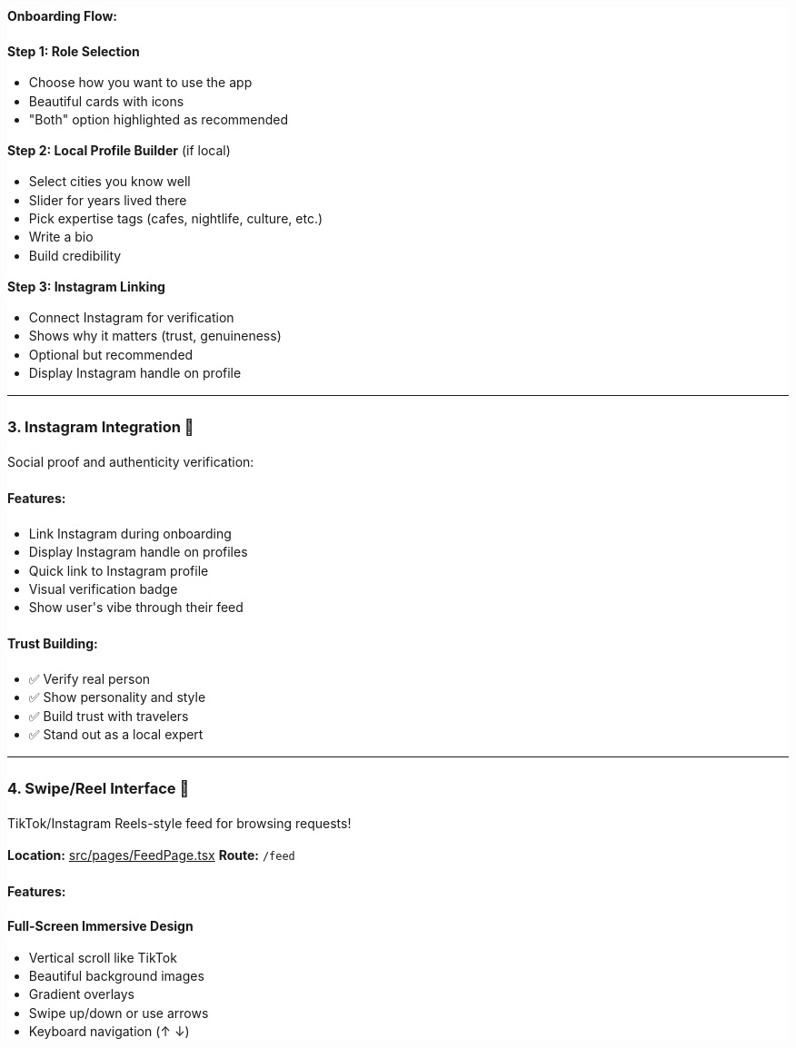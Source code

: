 #### Onboarding Flow:

**Step 1: Role Selection**
- Choose how you want to use the app
- Beautiful cards with icons
- "Both" option highlighted as recommended

**Step 2: Local Profile Builder** (if local)
- Select cities you know well
- Slider for years lived there
- Pick expertise tags (cafes, nightlife, culture, etc.)
- Write a bio
- Build credibility

**Step 3: Instagram Linking**
- Connect Instagram for verification
- Shows why it matters (trust, genuineness)
- Optional but recommended
- Display Instagram handle on profile

---

### 3. **Instagram Integration** 📸

Social proof and authenticity verification:

#### Features:
- Link Instagram during onboarding
- Display Instagram handle on profiles
- Quick link to Instagram profile
- Visual verification badge
- Show user's vibe through their feed

#### Trust Building:
- ✅ Verify real person
- ✅ Show personality and style
- ✅ Build trust with travelers
- ✅ Stand out as a local expert

---

### 4. **Swipe/Reel Interface** 📱

TikTok/Instagram Reels-style feed for browsing requests!

**Location:** [src/pages/FeedPage.tsx](src/pages/FeedPage.tsx)
**Route:** `/feed`

#### Features:

**Full-Screen Immersive Design**
- Vertical scroll like TikTok
- Beautiful background images
- Gradient overlays
- Swipe up/down or use arrows
- Keyboard navigation (↑ ↓)
